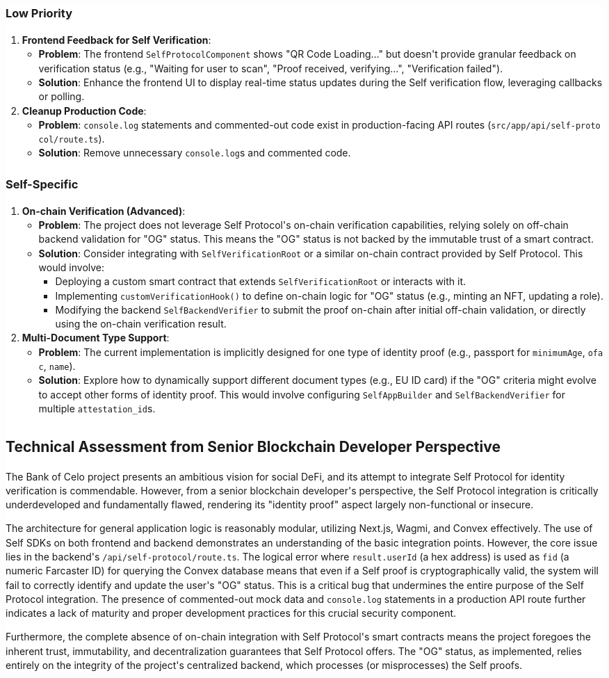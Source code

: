 ### Low Priority
1.  **Frontend Feedback for Self Verification**:
    *   **Problem**: The frontend `SelfProtocolComponent` shows "QR Code Loading..." but doesn't provide granular feedback on verification status (e.g., "Waiting for user to scan", "Proof received, verifying...", "Verification failed").
    *   **Solution**: Enhance the frontend UI to display real-time status updates during the Self verification flow, leveraging callbacks or polling.
2.  **Cleanup Production Code**:
    *   **Problem**: `console.log` statements and commented-out code exist in production-facing API routes (`src/app/api/self-protocol/route.ts`).
    *   **Solution**: Remove unnecessary `console.log`s and commented code.

### Self-Specific
1.  **On-chain Verification (Advanced)**:
    *   **Problem**: The project does not leverage Self Protocol's on-chain verification capabilities, relying solely on off-chain backend validation for "OG" status. This means the "OG" status is not backed by the immutable trust of a smart contract.
    *   **Solution**: Consider integrating with `SelfVerificationRoot` or a similar on-chain contract provided by Self Protocol. This would involve:
        *   Deploying a custom smart contract that extends `SelfVerificationRoot` or interacts with it.
        *   Implementing `customVerificationHook()` to define on-chain logic for "OG" status (e.g., minting an NFT, updating a role).
        *   Modifying the backend `SelfBackendVerifier` to submit the proof on-chain after initial off-chain validation, or directly using the on-chain verification result.
2.  **Multi-Document Type Support**:
    *   **Problem**: The current implementation is implicitly designed for one type of identity proof (e.g., passport for `minimumAge`, `ofac`, `name`).
    *   **Solution**: Explore how to dynamically support different document types (e.g., EU ID card) if the "OG" criteria might evolve to accept other forms of identity proof. This would involve configuring `SelfAppBuilder` and `SelfBackendVerifier` for multiple `attestation_id`s.

## Technical Assessment from Senior Blockchain Developer Perspective

The Bank of Celo project presents an ambitious vision for social DeFi, and its attempt to integrate Self Protocol for identity verification is commendable. However, from a senior blockchain developer's perspective, the Self Protocol integration is critically underdeveloped and fundamentally flawed, rendering its "identity proof" aspect largely non-functional or insecure.

The architecture for general application logic is reasonably modular, utilizing Next.js, Wagmi, and Convex effectively. The use of Self SDKs on both frontend and backend demonstrates an understanding of the basic integration points. However, the core issue lies in the backend's `/api/self-protocol/route.ts`. The logical error where `result.userId` (a hex address) is used as `fid` (a numeric Farcaster ID) for querying the Convex database means that even if a Self proof is cryptographically valid, the system will fail to correctly identify and update the user's "OG" status. This is a critical bug that undermines the entire purpose of the Self Protocol integration. The presence of commented-out mock data and `console.log` statements in a production API route further indicates a lack of maturity and proper development practices for this crucial security component.

Furthermore, the complete absence of on-chain integration with Self Protocol's smart contracts means the project foregoes the inherent trust, immutability, and decentralization guarantees that Self Protocol offers. The "OG" status, as implemented, relies entirely on the integrity of the project's centralized backend, which processes (or misprocesses) the Self proofs.
